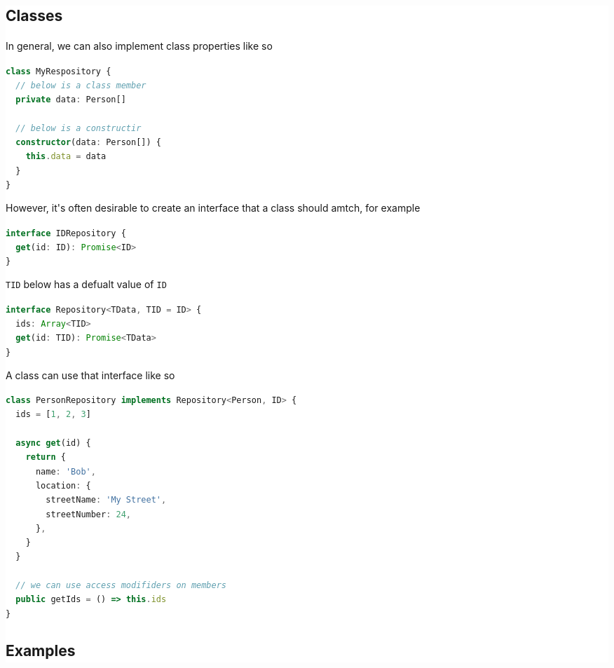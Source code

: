 ## Classes

In general, we can also implement class properties like so

```ts
class MyRespository {
  // below is a class member
  private data: Person[]

  // below is a constructir
  constructor(data: Person[]) {
    this.data = data
  }
}
```

However, it's often desirable to create an interface that a class should amtch, for example

```ts
interface IDRepository {
  get(id: ID): Promise<ID>
}
```

`TID` below has a defualt value of `ID`

```ts
interface Repository<TData, TID = ID> {
  ids: Array<TID>
  get(id: TID): Promise<TData>
}
```

A class can use that interface like so

```ts
class PersonRepository implements Repository<Person, ID> {
  ids = [1, 2, 3]

  async get(id) {
    return {
      name: 'Bob',
      location: {
        streetName: 'My Street',
        streetNumber: 24,
      },
    }
  }

  // we can use access modifiders on members
  public getIds = () => this.ids
}
```

## Examples
